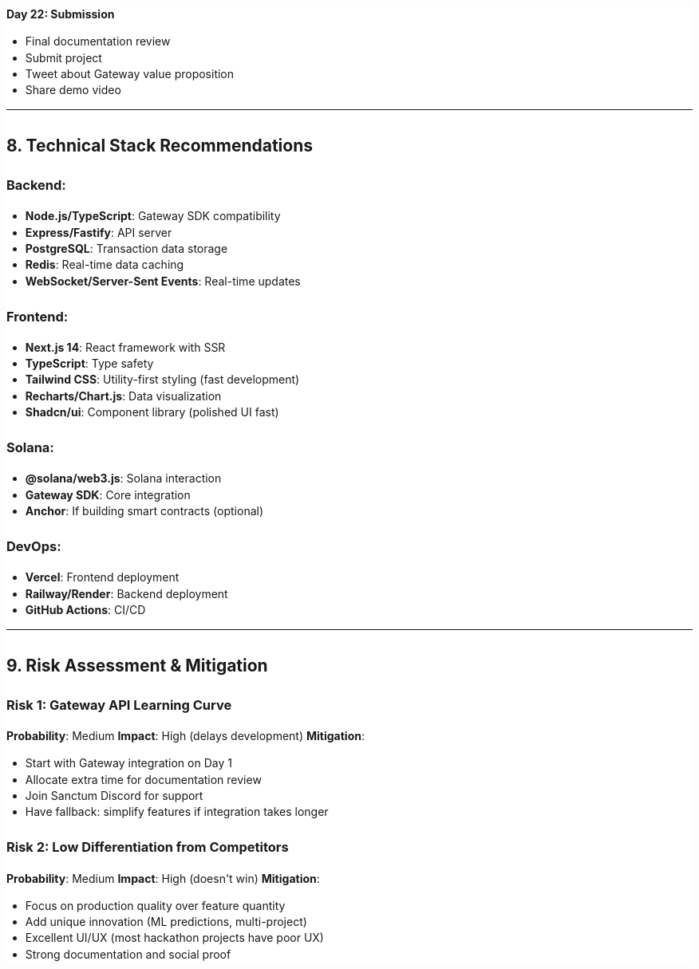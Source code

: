 **Day 22: Submission**
- Final documentation review
- Submit project
- Tweet about Gateway value proposition
- Share demo video

---

## 8. Technical Stack Recommendations

### Backend:
- **Node.js/TypeScript**: Gateway SDK compatibility
- **Express/Fastify**: API server
- **PostgreSQL**: Transaction data storage
- **Redis**: Real-time data caching
- **WebSocket/Server-Sent Events**: Real-time updates

### Frontend:
- **Next.js 14**: React framework with SSR
- **TypeScript**: Type safety
- **Tailwind CSS**: Utility-first styling (fast development)
- **Recharts/Chart.js**: Data visualization
- **Shadcn/ui**: Component library (polished UI fast)

### Solana:
- **@solana/web3.js**: Solana interaction
- **Gateway SDK**: Core integration
- **Anchor**: If building smart contracts (optional)

### DevOps:
- **Vercel**: Frontend deployment
- **Railway/Render**: Backend deployment
- **GitHub Actions**: CI/CD

---

## 9. Risk Assessment & Mitigation

### Risk 1: Gateway API Learning Curve
**Probability**: Medium
**Impact**: High (delays development)
**Mitigation**:
- Start with Gateway integration on Day 1
- Allocate extra time for documentation review
- Join Sanctum Discord for support
- Have fallback: simplify features if integration takes longer

### Risk 2: Low Differentiation from Competitors
**Probability**: Medium
**Impact**: High (doesn't win)
**Mitigation**:
- Focus on production quality over feature quantity
- Add unique innovation (ML predictions, multi-project)
- Excellent UI/UX (most hackathon projects have poor UX)
- Strong documentation and social proof
